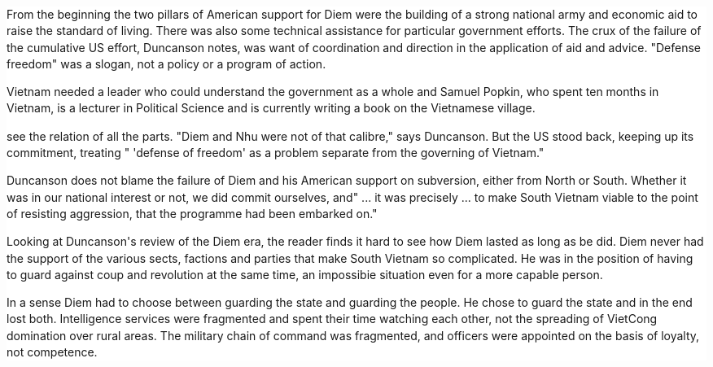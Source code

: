 
From the beginning the two pillars of 
American support for Diem were the 
building of a strong national army and 
economic aid to raise the standard of 
living. There was also some technical 
assistance for particular government 
efforts. The crux of the failure of the 
cumulative US effort, Duncanson notes, 
was want of coordination and direction in 
the application of aid and advice. "Defense 
freedom" was a slogan, not a policy or a 
program of action. 


Vietnam needed a leader who could 
understand the government as a whole and 
Samuel Popkin, who spent ten months in 
Vietnam, is a lecturer in Political Science 
and is currently writing a book on the 
Vietnamese village. 


see the relation of all the parts. "Diem and 
Nhu were not of that calibre," says 
Duncanson. But the US stood back, 
keeping up its commitment, treating 
" 'defense of freedom' as a problem 
separate from the governing of Vietnam." 


Duncanson does not blame the failure 
of Diem and his American support on 
subversion, either from North or South. 
Whether it was in our national interest or 
not, we did commit ourselves, and" ... it 
was precisely ... to make South Vietnam 
viable to the point of resisting aggression, 
that the programme had been embarked 
on." 


Looking at Duncanson's review of the 
Diem era, the reader finds it hard to see 
how Diem lasted as long as be did. Diem 
never had the support of the various sects, 
factions and parties that make South 
Vietnam so complicated. He was in the 
position of having to guard against coup 
and revolution at the same time, an 
impossibie situation even for a more 
capable person. 


In a sense Diem had to choose between 
guarding the state and guarding the people. 
He chose to guard the state and in the end 
lost both. Intelligence services were 
fragmented and spent their time watching 
each other, not the spreading of VietCong 
domination over rural areas. The military 
chain of command was fragmented, and 
officers were appointed on the basis of 
loyalty, not competence. 
